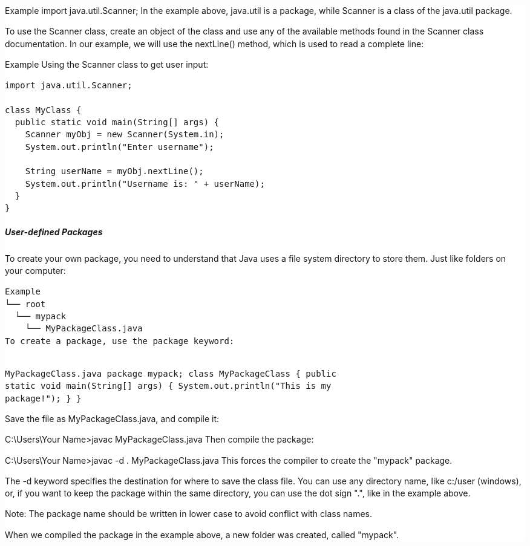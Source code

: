Example
import java.util.Scanner;
In the example above, java.util is a package, while Scanner is a class of the java.util package.

To use the Scanner class, create an object of the class and use any of the available methods found in the Scanner class documentation. In our example, we will use the nextLine() method, which is used to read a complete line:

Example
Using the Scanner class to get user input:
<pre>
import java.util.Scanner;

class MyClass {
  public static void main(String[] args) {
    Scanner myObj = new Scanner(System.in);
    System.out.println("Enter username");

    String userName = myObj.nextLine();
    System.out.println("Username is: " + userName);
  }
}
</pre>
<h5>User-defined Packages</h5>
To create your own package, you need to understand that Java uses a file system directory to store them. Just like folders on your computer:
<pre>
Example
└── root
  └── mypack
    └── MyPackageClass.java
To create a package, use the package keyword:

MyPackageClass.java
package mypack;
class MyPackageClass {
  public static void main(String[] args) {
    System.out.println("This is my package!");
  }
}
</pre>
Save the file as MyPackageClass.java, and compile it:

C:\Users\Your Name>javac MyPackageClass.java
Then compile the package:

C:\Users\Your Name>javac -d . MyPackageClass.java
This forces the compiler to create the "mypack" package.

The -d keyword specifies the destination for where to save the class file. You can use any directory name, like c:/user (windows), or, if you want to keep the package within the same directory, you can use the dot sign ".", like in the example above.

Note: The package name should be written in lower case to avoid conflict with class names.

When we compiled the package in the example above, a new folder was created, called "mypack".
